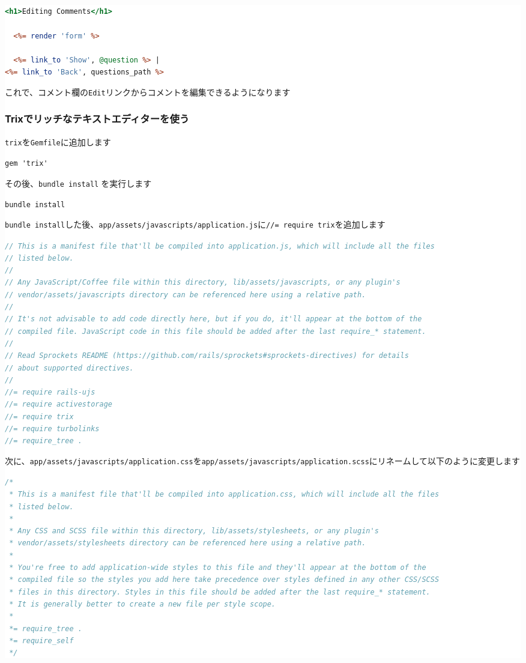 ```erb:app/views/comments/edit.html.erb
<h1>Editing Comments</h1>

  <%= render 'form' %>

  <%= link_to 'Show', @question %> |
<%= link_to 'Back', questions_path %> 
```

これで、コメント欄の`Edit`リンクからコメントを編集できるようになります

### Trixでリッチなテキストエディターを使う

`trix`を`Gemfile`に追加します

```ruby:Gemfile
gem 'trix'
```

その後、`bundle install` を実行します

```shell
bundle install
```

`bundle install`した後、`app/assets/javascripts/application.js`に`//= require trix`を追加します

```js:app/assets/javascripts/application.js
// This is a manifest file that'll be compiled into application.js, which will include all the files
// listed below.
//
// Any JavaScript/Coffee file within this directory, lib/assets/javascripts, or any plugin's
// vendor/assets/javascripts directory can be referenced here using a relative path.
//
// It's not advisable to add code directly here, but if you do, it'll appear at the bottom of the
// compiled file. JavaScript code in this file should be added after the last require_* statement.
//
// Read Sprockets README (https://github.com/rails/sprockets#sprockets-directives) for details
// about supported directives.
//
//= require rails-ujs
//= require activestorage
//= require trix
//= require turbolinks
//= require_tree .
```

次に、`app/assets/javascripts/application.css`を`app/assets/javascripts/application.scss`にリネームして以下のように変更します

```scss:app/assets/javascripts/application.scss
/*
 * This is a manifest file that'll be compiled into application.css, which will include all the files
 * listed below.
 *
 * Any CSS and SCSS file within this directory, lib/assets/stylesheets, or any plugin's
 * vendor/assets/stylesheets directory can be referenced here using a relative path.
 *
 * You're free to add application-wide styles to this file and they'll appear at the bottom of the
 * compiled file so the styles you add here take precedence over styles defined in any other CSS/SCSS
 * files in this directory. Styles in this file should be added after the last require_* statement.
 * It is generally better to create a new file per style scope.
 *
 *= require_tree .
 *= require_self
 */
```